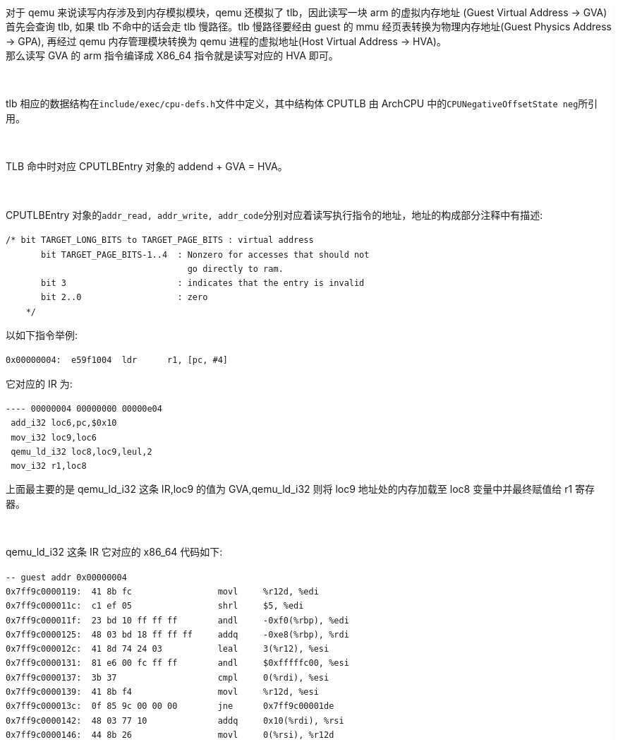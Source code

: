 对于 qemu 来说读写内存涉及到内存模拟模块，qemu 还模拟了 tlb，因此读写一块 arm 的虚拟内存地址 (Guest Virtual Address -> GVA) 首先会查询 tlb, 如果 tlb 不命中的话会走 tlb 慢路径。tlb 慢路径要经由 guest 的 mmu 经页表转换为物理内存地址(Guest Physics Address -> GPA), 再经过 qemu 内存管理模块转换为 qemu 进程的虚拟地址(Host Virtual Address -> HVA)。  
那么读写 GVA 的 arm 指令编译成 X86_64 指令就是读写对应的 HVA 即可。

 

tlb 相应的数据结构在`include/exec/cpu-defs.h`文件中定义，其中结构体 CPUTLB 由 ArchCPU 中的`CPUNegativeOffsetState neg`所引用。

 

TLB 命中时对应 CPUTLBEntry 对象的 addend + GVA = HVA。

 

CPUTLBEntry 对象的`addr_read, addr_write, addr_code`分别对应着读写执行指令的地址，地址的构成部分注释中有描述:

```
/* bit TARGET_LONG_BITS to TARGET_PAGE_BITS : virtual address
       bit TARGET_PAGE_BITS-1..4  : Nonzero for accesses that should not
                                    go directly to ram.
       bit 3                      : indicates that the entry is invalid
       bit 2..0                   : zero
    */
```

以如下指令举例:

```
0x00000004:  e59f1004  ldr      r1, [pc, #4]
```

它对应的 IR 为:

```
---- 00000004 00000000 00000e04
 add_i32 loc6,pc,$0x10    
 mov_i32 loc9,loc6
 qemu_ld_i32 loc8,loc9,leul,2
 mov_i32 r1,loc8
```

上面最主要的是 qemu_ld_i32 这条 IR,loc9 的值为 GVA,qemu_ld_i32 则将 loc9 地址处的内存加载至 loc8 变量中并最终赋值给 r1 寄存器。

 

qemu_ld_i32 这条 IR 它对应的 x86_64 代码如下:

```
-- guest addr 0x00000004
0x7ff9c0000119:  41 8b fc                 movl     %r12d, %edi
0x7ff9c000011c:  c1 ef 05                 shrl     $5, %edi
0x7ff9c000011f:  23 bd 10 ff ff ff        andl     -0xf0(%rbp), %edi
0x7ff9c0000125:  48 03 bd 18 ff ff ff     addq     -0xe8(%rbp), %rdi
0x7ff9c000012c:  41 8d 74 24 03           leal     3(%r12), %esi
0x7ff9c0000131:  81 e6 00 fc ff ff        andl     $0xfffffc00, %esi
0x7ff9c0000137:  3b 37                    cmpl     0(%rdi), %esi
0x7ff9c0000139:  41 8b f4                 movl     %r12d, %esi
0x7ff9c000013c:  0f 85 9c 00 00 00        jne      0x7ff9c00001de
0x7ff9c0000142:  48 03 77 10              addq     0x10(%rdi), %rsi
0x7ff9c0000146:  44 8b 26                 movl     0(%rsi), %r12d
```
